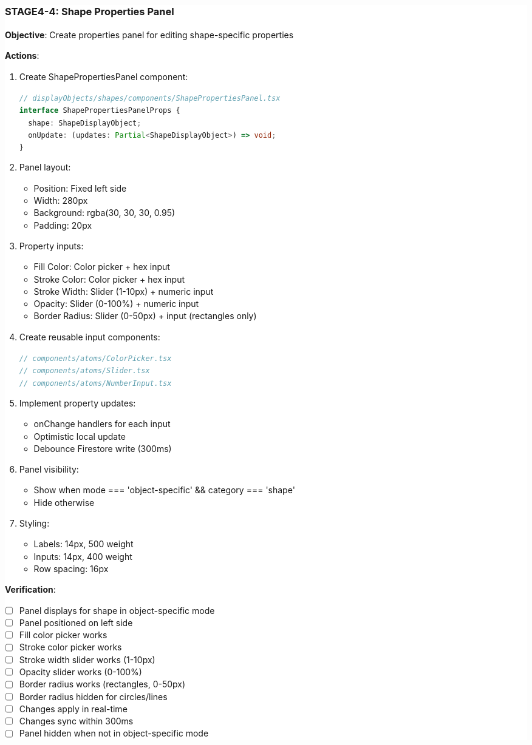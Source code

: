 
### STAGE4-4: Shape Properties Panel

**Objective**: Create properties panel for editing shape-specific properties

**Actions**:
1. Create ShapePropertiesPanel component:
   ```typescript
   // displayObjects/shapes/components/ShapePropertiesPanel.tsx
   interface ShapePropertiesPanelProps {
     shape: ShapeDisplayObject;
     onUpdate: (updates: Partial<ShapeDisplayObject>) => void;
   }
   ```

2. Panel layout:
   - Position: Fixed left side
   - Width: 280px
   - Background: rgba(30, 30, 30, 0.95)
   - Padding: 20px

3. Property inputs:
   - Fill Color: Color picker + hex input
   - Stroke Color: Color picker + hex input
   - Stroke Width: Slider (1-10px) + numeric input
   - Opacity: Slider (0-100%) + numeric input
   - Border Radius: Slider (0-50px) + input (rectangles only)

4. Create reusable input components:
   ```typescript
   // components/atoms/ColorPicker.tsx
   // components/atoms/Slider.tsx
   // components/atoms/NumberInput.tsx
   ```

5. Implement property updates:
   - onChange handlers for each input
   - Optimistic local update
   - Debounce Firestore write (300ms)

6. Panel visibility:
   - Show when mode === 'object-specific' && category === 'shape'
   - Hide otherwise

7. Styling:
   - Labels: 14px, 500 weight
   - Inputs: 14px, 400 weight
   - Row spacing: 16px

**Verification**:
- [ ] Panel displays for shape in object-specific mode
- [ ] Panel positioned on left side
- [ ] Fill color picker works
- [ ] Stroke color picker works
- [ ] Stroke width slider works (1-10px)
- [ ] Opacity slider works (0-100%)
- [ ] Border radius works (rectangles, 0-50px)
- [ ] Border radius hidden for circles/lines
- [ ] Changes apply in real-time
- [ ] Changes sync within 300ms
- [ ] Panel hidden when not in object-specific mode
